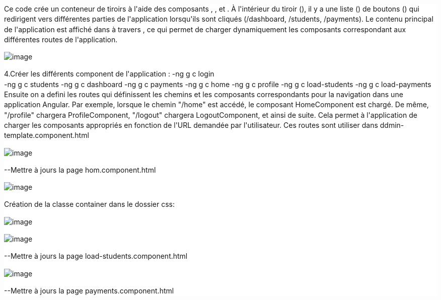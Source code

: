 
Ce code crée un conteneur de tiroirs à l'aide des composants <mat-drawer-container>, <mat-drawer>, et <mat-drawer-content>. À l'intérieur du tiroir (<mat-drawer>), 
il y a une liste (<mat-list>) de boutons (<mat-list-item>) qui redirigent vers différentes parties de l'application lorsqu'ils sont cliqués (/dashboard, /students, /payments). 
Le contenu principal de l'application est affiché dans <mat-drawer-content> à travers <router-outlet>, ce qui permet de charger dynamiquement les composants correspondant aux différentes 
routes de l'application.


![image](https://github.com/ELFAHIM-SANA/EL-FAHIM-SANA-TP4-SD/assets/131165163/6df94eba-7224-4c17-a914-7fbdd94db4be)


4.Créer les différents component de l'application :
-ng g c login    
-ng g c students
-ng g c dashboard
-ng g c payments
-ng g c home
-ng g c profile
-ng g c load-students
-ng g c load-payments
Ensuite on a defini les routes qui définissent les chemins et les composants correspondants pour la navigation dans une application Angular. 
Par exemple, lorsque le chemin "/home" est accédé, le composant HomeComponent est chargé. De même, "/profile" chargera ProfileComponent, "/logout" 
chargera LogoutComponent, et ainsi de suite. Cela permet à l'application de charger les composants appropriés en fonction de l'URL demandée par l'utilisateur.
Ces routes sont utiliser dans ddmin-template.component.html 


![image](https://github.com/ELFAHIM-SANA/EL-FAHIM-SANA-TP4-SD/assets/131165163/35ab84b4-f6f4-4216-b047-d8468ed18213)


--Mettre à jours la page hom.component.html


![image](https://github.com/ELFAHIM-SANA/EL-FAHIM-SANA-TP4-SD/assets/131165163/41688827-c872-40af-a824-d5e63e940ac7)


Création de la classe container dans le dossier css:


![image](https://github.com/ELFAHIM-SANA/EL-FAHIM-SANA-TP4-SD/assets/131165163/bc09c1f5-5e2f-4e9c-a857-170b811955de)


![image](https://github.com/ELFAHIM-SANA/EL-FAHIM-SANA-TP4-SD/assets/131165163/a5cb76c8-986f-4072-bcaf-054e25e7740b)


--Mettre à jours la page load-students.component.html


![image](https://github.com/ELFAHIM-SANA/EL-FAHIM-SANA-TP4-SD/assets/131165163/45f514d3-045e-4f39-b6fe-dedf35ea6b28)



--Mettre à jours la page payments.component.html

